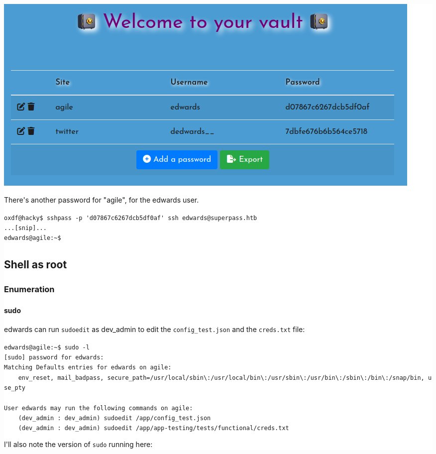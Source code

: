 ![](/img/image-20230125130709692.png)

There's another password for "agile", for the edwards user.



    oxdf@hacky$ sshpass -p 'd07867c6267dcb5df0af' ssh edwards@superpass.htb
    ...[snip]...
    edwards@agile:~$



## Shell as root

### Enumeration

#### sudo

edwards can run `sudoedit` as dev_admin to edit the `config_test.json`
and the `creds.txt` file:



    edwards@agile:~$ sudo -l
    [sudo] password for edwards: 
    Matching Defaults entries for edwards on agile:
        env_reset, mail_badpass, secure_path=/usr/local/sbin\:/usr/local/bin\:/usr/sbin\:/usr/bin\:/sbin\:/bin\:/snap/bin, use_pty

    User edwards may run the following commands on agile:
        (dev_admin : dev_admin) sudoedit /app/config_test.json
        (dev_admin : dev_admin) sudoedit /app/app-testing/tests/functional/creds.txt



I'll also note the version of `sudo` running here:


